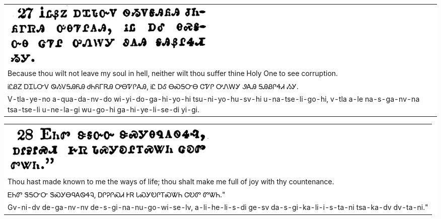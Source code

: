 </tr>
</tbody>
</table>

<table>
<tbody>
<tr class="odd">
<td><a href="050227.png"><img src="050227.png" width="400" /></a></td>
</tr>
<tr class="even">
<td>Because thou wilt not leave my soul in hell, neither wilt thou suffer thine Holy One to see corruption.</td>
</tr>
<tr class="odd">
<td>ᎥᏝᏰᏃ ᎠᏆᏓᏅᏙ ᏫᏱᏙᎦᎯᏲᎯ ᏧᏂᏲᎱᏒᎯ ᎤᎾᏤᎵᎪᎯ, ᎥᏝ ᎠᎴ ᎾᏍᎦᏅᎾ ᏣᏤᎵ ᎤᏁᎳᎩ ᏭᎪᎯ ᎦᎯᏰᎵᏎᏗ ᏱᎩ.</td>
</tr>
<tr class="even">
<td>V-tla-ye-no a-qua-da-nv-do wi-yi-do-ga-hi-yo-hi tsu-ni-yo-hu-sv-hi u-na-tse-li-go-hi, v-tla a-le na-s-ga-nv-na tsa-tse-li u-ne-la-gi wu-go-hi ga-hi-ye-li-se-di yi-gi.</td>
</tr>
</tbody>
</table>

<table>
<tbody>
<tr class="odd">
<td><a href="050228.png"><img src="050228.png" width="400" /></a></td>
</tr>
<tr class="even">
<td>Thou hast made known to me the ways of life; thou shalt make me full of joy with thy countenance.</td>
</tr>
<tr class="odd">
<td>ᎬᏂᏛ ᏕᎦᏅᏅ ᏕᏍᎩᎾᏄᎪᏫᏎᎸ, ᎠᎵᎮᎵᏍᏗ ᎨᏒ ᏓᏍᎩᎧᎵᎢᏍᏔᏂ ᏣᎧᏛ ᏛᏔᏂ."</td>
</tr>
<tr class="even">
<td>Gv-ni-dv de-ga-nv-nv de-s-gi-na-nu-go-wi-se-lv, a-li-he-li-s-di ge-sv da-s-gi-ka-li-i-s-ta-ni tsa-ka-dv dv-ta-ni."</td>
</tr>
</tbody>
</table>